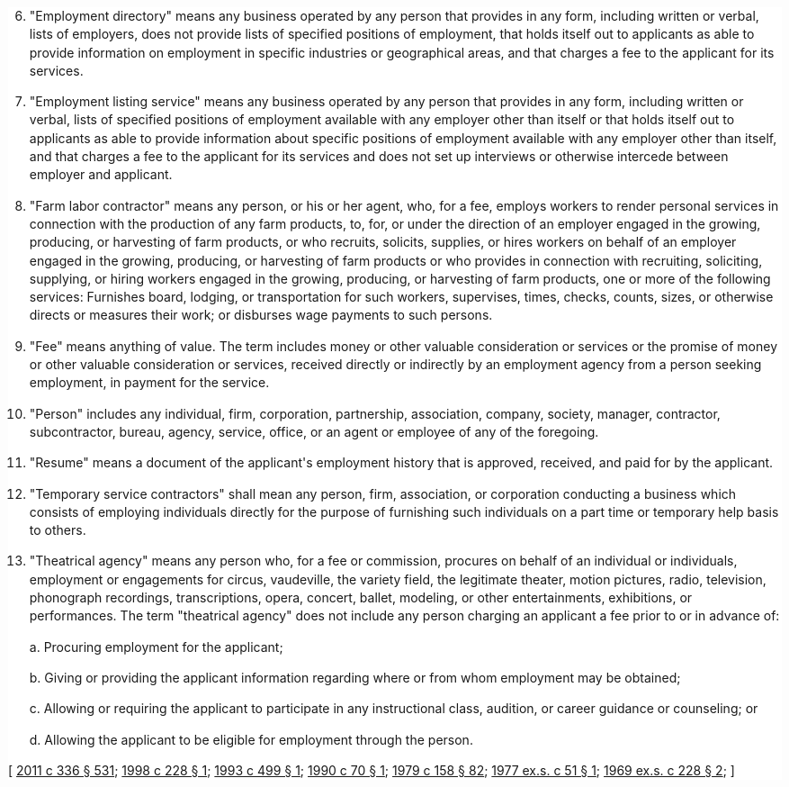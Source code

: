 6. "Employment directory" means any business operated by any person that provides in any form, including written or verbal, lists of employers, does not provide lists of specified positions of employment, that holds itself out to applicants as able to provide information on employment in specific industries or geographical areas, and that charges a fee to the applicant for its services.

7. "Employment listing service" means any business operated by any person that provides in any form, including written or verbal, lists of specified positions of employment available with any employer other than itself or that holds itself out to applicants as able to provide information about specific positions of employment available with any employer other than itself, and that charges a fee to the applicant for its services and does not set up interviews or otherwise intercede between employer and applicant.

8. "Farm labor contractor" means any person, or his or her agent, who, for a fee, employs workers to render personal services in connection with the production of any farm products, to, for, or under the direction of an employer engaged in the growing, producing, or harvesting of farm products, or who recruits, solicits, supplies, or hires workers on behalf of an employer engaged in the growing, producing, or harvesting of farm products or who provides in connection with recruiting, soliciting, supplying, or hiring workers engaged in the growing, producing, or harvesting of farm products, one or more of the following services: Furnishes board, lodging, or transportation for such workers, supervises, times, checks, counts, sizes, or otherwise directs or measures their work; or disburses wage payments to such persons.

9. "Fee" means anything of value. The term includes money or other valuable consideration or services or the promise of money or other valuable consideration or services, received directly or indirectly by an employment agency from a person seeking employment, in payment for the service.

10. "Person" includes any individual, firm, corporation, partnership, association, company, society, manager, contractor, subcontractor, bureau, agency, service, office, or an agent or employee of any of the foregoing.

11. "Resume" means a document of the applicant's employment history that is approved, received, and paid for by the applicant.

12. "Temporary service contractors" shall mean any person, firm, association, or corporation conducting a business which consists of employing individuals directly for the purpose of furnishing such individuals on a part time or temporary help basis to others.

13. "Theatrical agency" means any person who, for a fee or commission, procures on behalf of an individual or individuals, employment or engagements for circus, vaudeville, the variety field, the legitimate theater, motion pictures, radio, television, phonograph recordings, transcriptions, opera, concert, ballet, modeling, or other entertainments, exhibitions, or performances. The term "theatrical agency" does not include any person charging an applicant a fee prior to or in advance of:

    a. Procuring employment for the applicant;

    b. Giving or providing the applicant information regarding where or from whom employment may be obtained;

    c. Allowing or requiring the applicant to participate in any instructional class, audition, or career guidance or counseling; or

    d. Allowing the applicant to be eligible for employment through the person.

\[ [2011 c 336 § 531](https://lawfilesext.leg.wa.gov/biennium/2011-12/Pdf/Bills/Session%20Laws/Senate/5045.SL.pdf?cite=2011%20c%20336%20§%20531); [1998 c 228 § 1](https://lawfilesext.leg.wa.gov/biennium/1997-98/Pdf/Bills/Session%20Laws/House/2477-S.SL.pdf?cite=1998%20c%20228%20§%201); [1993 c 499 § 1](https://lawfilesext.leg.wa.gov/biennium/1993-94/Pdf/Bills/Session%20Laws/House/1496-S.SL.pdf?cite=1993%20c%20499%20§%201); [1990 c 70 § 1](https://leg.wa.gov/CodeReviser/documents/sessionlaw/1990c70.pdf?cite=1990%20c%2070%20§%201); [1979 c 158 § 82](https://leg.wa.gov/CodeReviser/documents/sessionlaw/1979c158.pdf?cite=1979%20c%20158%20§%2082); [1977 ex.s. c 51 § 1](https://leg.wa.gov/CodeReviser/documents/sessionlaw/1977ex1c51.pdf?cite=1977%20ex.s.%20c%2051%20§%201); [1969 ex.s. c 228 § 2](https://leg.wa.gov/CodeReviser/documents/sessionlaw/1969ex1c228.pdf?cite=1969%20ex.s.%20c%20228%20§%202); \]
